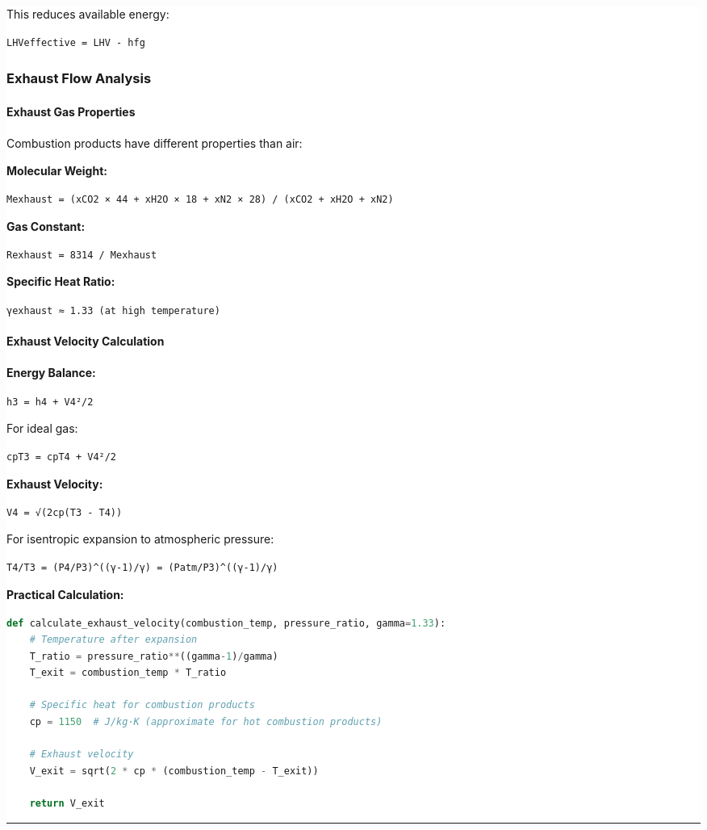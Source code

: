 This reduces available energy:
```
LHVeffective = LHV - hfg
```

### Exhaust Flow Analysis

#### Exhaust Gas Properties
Combustion products have different properties than air:

**Molecular Weight:**
```
Mexhaust = (xCO2 × 44 + xH2O × 18 + xN2 × 28) / (xCO2 + xH2O + xN2)
```

**Gas Constant:**
```
Rexhaust = 8314 / Mexhaust
```

**Specific Heat Ratio:**
```
γexhaust ≈ 1.33 (at high temperature)
```

#### Exhaust Velocity Calculation

**Energy Balance:**
```
h3 = h4 + V4²/2
```

For ideal gas:
```
cpT3 = cpT4 + V4²/2
```

**Exhaust Velocity:**
```
V4 = √(2cp(T3 - T4))
```

For isentropic expansion to atmospheric pressure:
```
T4/T3 = (P4/P3)^((γ-1)/γ) = (Patm/P3)^((γ-1)/γ)
```

**Practical Calculation:**
```python
def calculate_exhaust_velocity(combustion_temp, pressure_ratio, gamma=1.33):
    # Temperature after expansion
    T_ratio = pressure_ratio**((gamma-1)/gamma)
    T_exit = combustion_temp * T_ratio
    
    # Specific heat for combustion products
    cp = 1150  # J/kg·K (approximate for hot combustion products)
    
    # Exhaust velocity
    V_exit = sqrt(2 * cp * (combustion_temp - T_exit))
    
    return V_exit
```

---